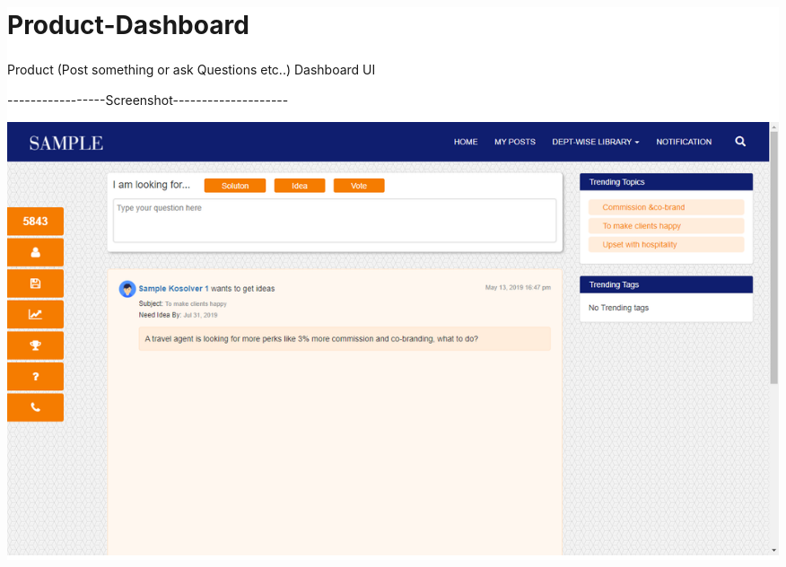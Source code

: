 # Product-Dashboard

Product (Post something or ask Questions etc..) Dashboard UI


-----------------Screenshot--------------------



<img width="100%"  src="screenshot/Screenshot (35).png" >  
